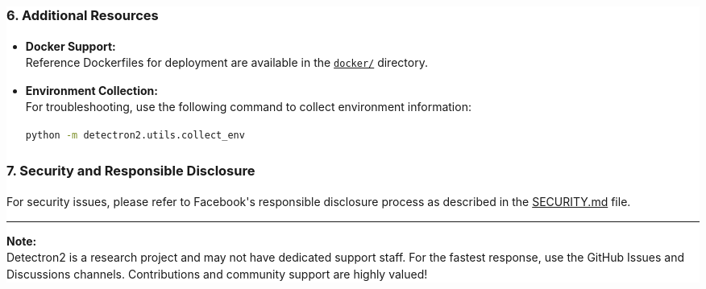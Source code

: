 ### 6. Additional Resources

- **Docker Support:**  
  Reference Dockerfiles for deployment are available in the [`docker/`](https://github.com/facebookresearch/detectron2/tree/main/docker) directory.

- **Environment Collection:**  
  For troubleshooting, use the following command to collect environment information:
  ```bash
  python -m detectron2.utils.collect_env
  ```

### 7. Security and Responsible Disclosure

For security issues, please refer to Facebook's responsible disclosure process as described in the [SECURITY.md](https://github.com/facebookresearch/detectron2/blob/main/SECURITY.md) file.

---

**Note:**  
Detectron2 is a research project and may not have dedicated support staff. For the fastest response, use the GitHub Issues and Discussions channels. Contributions and community support are highly valued!
